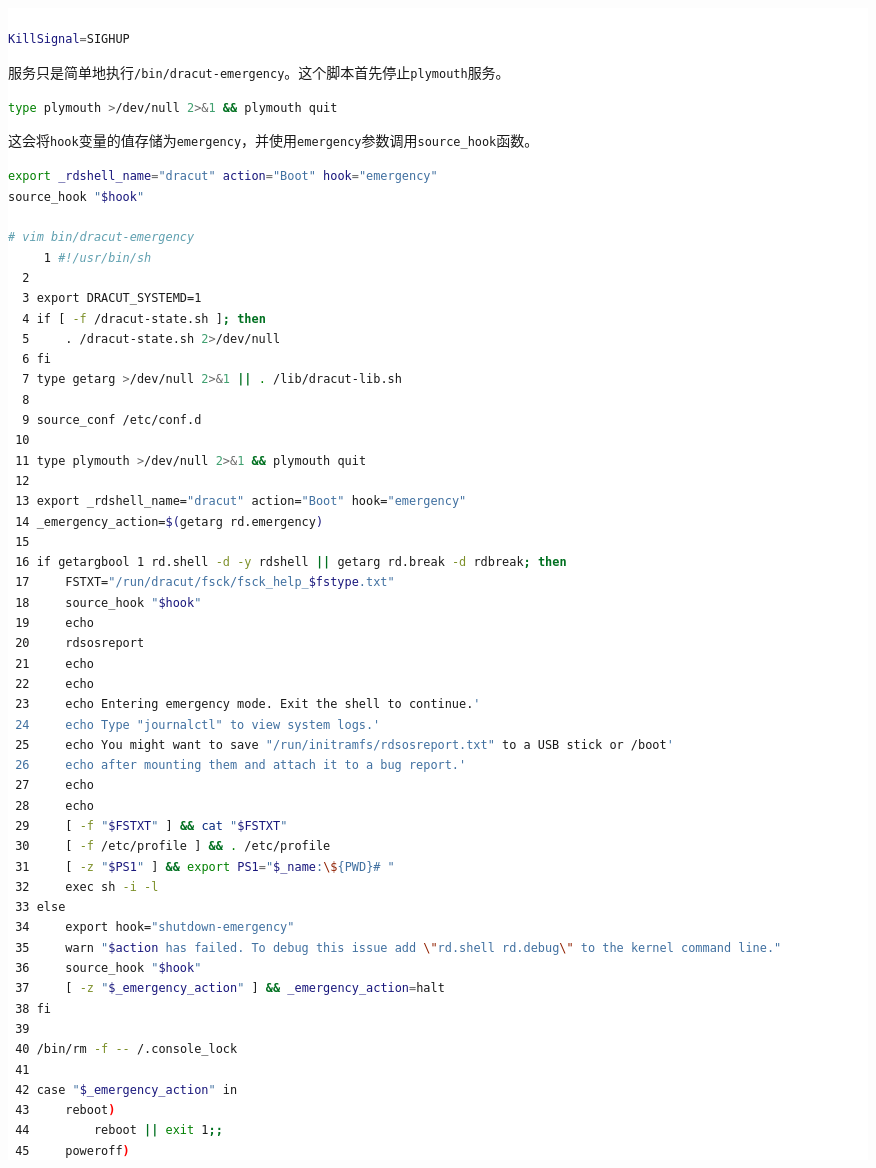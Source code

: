 ```sh

KillSignal=SIGHUP

```

服务只是简单地执行`/bin/dracut-emergency`。这个脚本首先停止`plymouth`服务。

```sh
type plymouth >/dev/null 2>&1 && plymouth quit

```

这会将`hook`变量的值存储为`emergency`，并使用`emergency`参数调用`source_hook`函数。

```sh
export _rdshell_name="dracut" action="Boot" hook="emergency"
source_hook "$hook"

# vim bin/dracut-emergency
     1 #!/usr/bin/sh
  2
  3 export DRACUT_SYSTEMD=1
  4 if [ -f /dracut-state.sh ]; then
  5     . /dracut-state.sh 2>/dev/null
  6 fi
  7 type getarg >/dev/null 2>&1 || . /lib/dracut-lib.sh
  8
  9 source_conf /etc/conf.d
 10
 11 type plymouth >/dev/null 2>&1 && plymouth quit
 12
 13 export _rdshell_name="dracut" action="Boot" hook="emergency"
 14 _emergency_action=$(getarg rd.emergency)
 15
 16 if getargbool 1 rd.shell -d -y rdshell || getarg rd.break -d rdbreak; then
 17     FSTXT="/run/dracut/fsck/fsck_help_$fstype.txt"
 18     source_hook "$hook"
 19     echo
 20     rdsosreport
 21     echo
 22     echo
 23     echo Entering emergency mode. Exit the shell to continue.'
 24     echo Type "journalctl" to view system logs.'
 25     echo You might want to save "/run/initramfs/rdsosreport.txt" to a USB stick or /boot'
 26     echo after mounting them and attach it to a bug report.'
 27     echo
 28     echo
 29     [ -f "$FSTXT" ] && cat "$FSTXT"
 30     [ -f /etc/profile ] && . /etc/profile
 31     [ -z "$PS1" ] && export PS1="$_name:\${PWD}# "
 32     exec sh -i -l
 33 else
 34     export hook="shutdown-emergency"
 35     warn "$action has failed. To debug this issue add \"rd.shell rd.debug\" to the kernel command line."
 36     source_hook "$hook"
 37     [ -z "$_emergency_action" ] && _emergency_action=halt
 38 fi
 39
 40 /bin/rm -f -- /.console_lock
 41
 42 case "$_emergency_action" in
 43     reboot)
 44         reboot || exit 1;;
 45     poweroff)
```